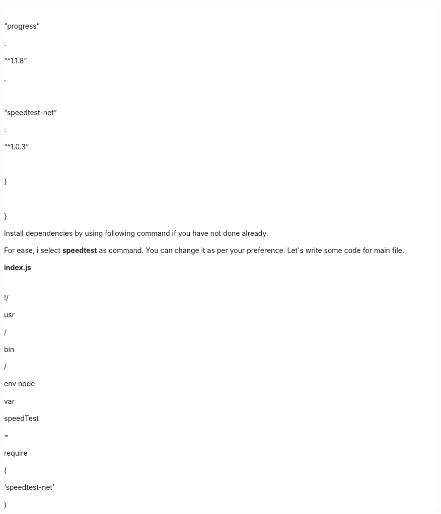 <br>


<span class="st0">“progress”</span>

<span class="sy0">:</span>

 

<span class="st0">“^1.1.8”</span>

<span class="sy0">,</span>

<br>


<span class="st0">“speedtest-net”</span>

<span class="sy0">:</span>

 

<span class="st0">“^1.0.3”</span>

<br>


<span class="br0">}</span>

<br>

<span class="br0">}</span>

Install dependencies by using following command if you have not done already.

For ease, i select **speedtest** as command. You can change it as per your preference. Let's write some code for main file.

**index.js**

#

<span class="sy0">!/</span>

usr

<span class="sy0">/</span>

bin

<span class="sy0">/</span>

env node<br>

<span class="kw2">var</span>

 speedTest 

<span class="sy0">=</span>

 require

<span class="br0">(</span>

<span class="st0">‘speedtest-net’</span>

<span class="br0">)</span>
